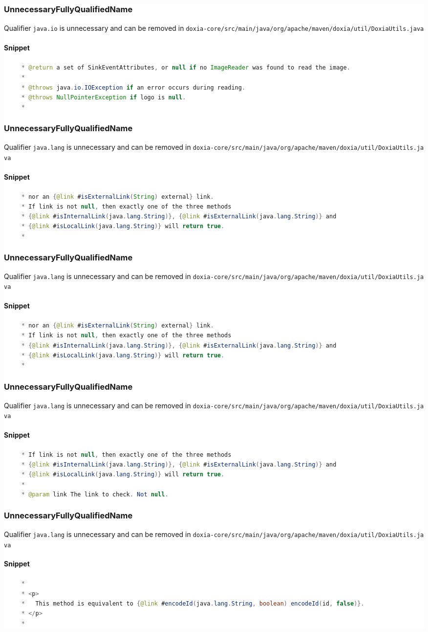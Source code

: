### UnnecessaryFullyQualifiedName
Qualifier `java.io` is unnecessary and can be removed
in `doxia-core/src/main/java/org/apache/maven/doxia/util/DoxiaUtils.java`
#### Snippet
```java
     * @return a set of SinkEventAttributes, or null if no ImageReader was found to read the image.
     *
     * @throws java.io.IOException if an error occurs during reading.
     * @throws NullPointerException if logo is null.
     *
```

### UnnecessaryFullyQualifiedName
Qualifier `java.lang` is unnecessary and can be removed
in `doxia-core/src/main/java/org/apache/maven/doxia/util/DoxiaUtils.java`
#### Snippet
```java
     * nor an {@link #isExternalLink(String) external} link.
     * If link is not null, then exactly one of the three methods
     * {@link #isInternalLink(java.lang.String)}, {@link #isExternalLink(java.lang.String)} and
     * {@link #isLocalLink(java.lang.String)} will return true.
     *
```

### UnnecessaryFullyQualifiedName
Qualifier `java.lang` is unnecessary and can be removed
in `doxia-core/src/main/java/org/apache/maven/doxia/util/DoxiaUtils.java`
#### Snippet
```java
     * nor an {@link #isExternalLink(String) external} link.
     * If link is not null, then exactly one of the three methods
     * {@link #isInternalLink(java.lang.String)}, {@link #isExternalLink(java.lang.String)} and
     * {@link #isLocalLink(java.lang.String)} will return true.
     *
```

### UnnecessaryFullyQualifiedName
Qualifier `java.lang` is unnecessary and can be removed
in `doxia-core/src/main/java/org/apache/maven/doxia/util/DoxiaUtils.java`
#### Snippet
```java
     * If link is not null, then exactly one of the three methods
     * {@link #isInternalLink(java.lang.String)}, {@link #isExternalLink(java.lang.String)} and
     * {@link #isLocalLink(java.lang.String)} will return true.
     *
     * @param link The link to check. Not null.
```

### UnnecessaryFullyQualifiedName
Qualifier `java.lang` is unnecessary and can be removed
in `doxia-core/src/main/java/org/apache/maven/doxia/util/DoxiaUtils.java`
#### Snippet
```java
     *
     * <p>
     *   This method is equivalent to {@link #encodeId(java.lang.String, boolean) encodeId(id, false)}.
     * </p>
     *
```
